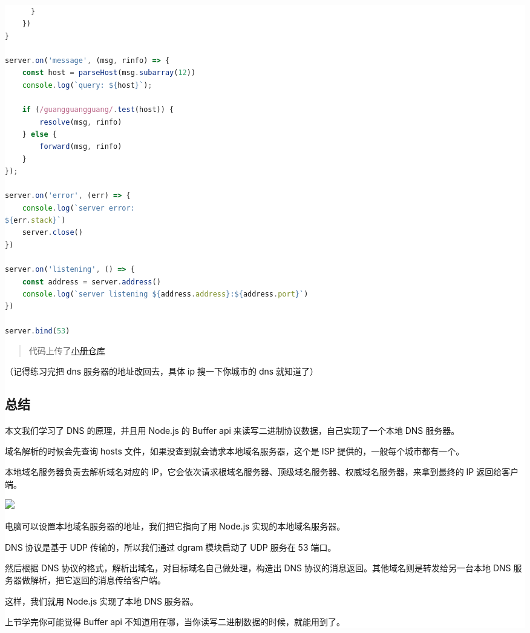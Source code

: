 ```javascript
      }
    })
}

server.on('message', (msg, rinfo) => {
    const host = parseHost(msg.subarray(12))
    console.log(`query: ${host}`);

    if (/guangguangguang/.test(host)) {
        resolve(msg, rinfo)
    } else {
        forward(msg, rinfo)
    }
});
  
server.on('error', (err) => {
    console.log(`server error:
${err.stack}`)
    server.close()
})
  
server.on('listening', () => {
    const address = server.address()
    console.log(`server listening ${address.address}:${address.port}`)
})
  
server.bind(53)
```

> 代码上传了[小册仓库](https://github.com/QuarkGluonPlasma/nodejs-course-code/tree/main/my-dns-server "https://github.com/QuarkGluonPlasma/nodejs-course-code/tree/main/my-dns-server")

（记得练习完把 dns 服务器的地址改回去，具体 ip 搜一下你城市的 dns 就知道了）

## 总结

本文我们学习了 DNS 的原理，并且用 Node.js 的 Buffer api 来读写二进制协议数据，自己实现了一个本地 DNS 服务器。

域名解析的时候会先查询 hosts 文件，如果没查到就会请求本地域名服务器，这个是 ISP 提供的，一般每个城市都有一个。

本地域名服务器负责去解析域名对应的 IP，它会依次请求根域名服务器、顶级域名服务器、权威域名服务器，来拿到最终的 IP 返回给客户端。

![](https://p1-juejin.byteimg.com/tos-cn-i-k3u1fbpfcp/a5914d427be14250aa1de572e6130692~tplv-k3u1fbpfcp-jj-mark:1600:0:0:0:q75.image#?w=1796&h=928&s=128017&e=png&b=ffffff)

电脑可以设置本地域名服务器的地址，我们把它指向了用 Node.js 实现的本地域名服务器。

DNS 协议是基于 UDP 传输的，所以我们通过 dgram 模块启动了 UDP 服务在 53 端口。

然后根据 DNS 协议的格式，解析出域名，对目标域名自己做处理，构造出 DNS 协议的消息返回。其他域名则是转发给另一台本地 DNS 服务器做解析，把它返回的消息传给客户端。

这样，我们就用 Node.js 实现了本地 DNS 服务器。

上节学完你可能觉得 Buffer api 不知道用在哪，当你读写二进制数据的时候，就能用到了。